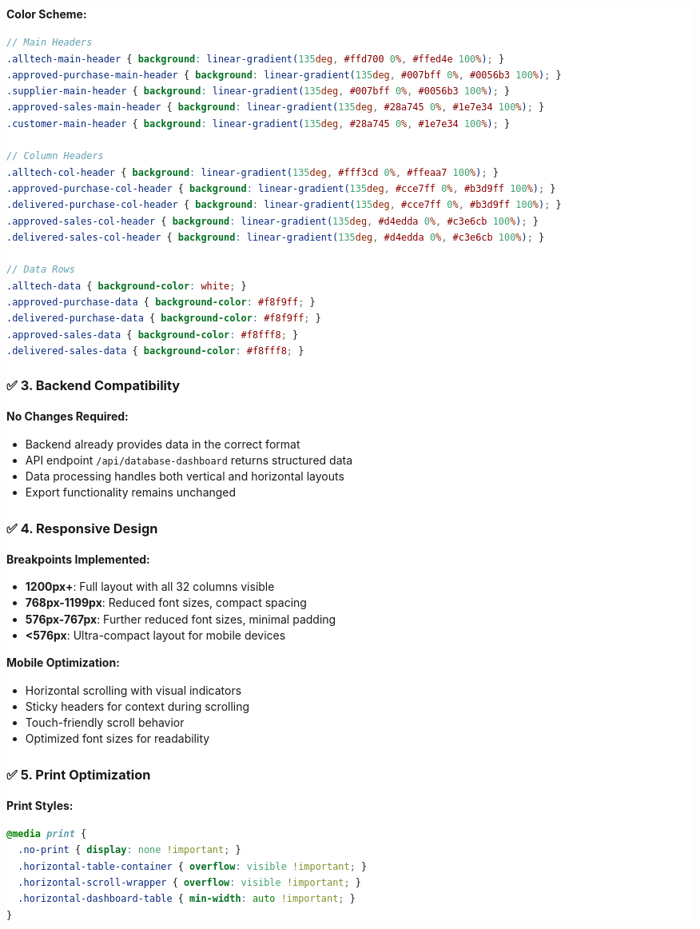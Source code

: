 **Color Scheme:**
```scss
// Main Headers
.alltech-main-header { background: linear-gradient(135deg, #ffd700 0%, #ffed4e 100%); }
.approved-purchase-main-header { background: linear-gradient(135deg, #007bff 0%, #0056b3 100%); }
.supplier-main-header { background: linear-gradient(135deg, #007bff 0%, #0056b3 100%); }
.approved-sales-main-header { background: linear-gradient(135deg, #28a745 0%, #1e7e34 100%); }
.customer-main-header { background: linear-gradient(135deg, #28a745 0%, #1e7e34 100%); }

// Column Headers
.alltech-col-header { background: linear-gradient(135deg, #fff3cd 0%, #ffeaa7 100%); }
.approved-purchase-col-header { background: linear-gradient(135deg, #cce7ff 0%, #b3d9ff 100%); }
.delivered-purchase-col-header { background: linear-gradient(135deg, #cce7ff 0%, #b3d9ff 100%); }
.approved-sales-col-header { background: linear-gradient(135deg, #d4edda 0%, #c3e6cb 100%); }
.delivered-sales-col-header { background: linear-gradient(135deg, #d4edda 0%, #c3e6cb 100%); }

// Data Rows
.alltech-data { background-color: white; }
.approved-purchase-data { background-color: #f8f9ff; }
.delivered-purchase-data { background-color: #f8f9ff; }
.approved-sales-data { background-color: #f8fff8; }
.delivered-sales-data { background-color: #f8fff8; }
```

### ✅ 3. Backend Compatibility

**No Changes Required:**
- Backend already provides data in the correct format
- API endpoint `/api/database-dashboard` returns structured data
- Data processing handles both vertical and horizontal layouts
- Export functionality remains unchanged

### ✅ 4. Responsive Design

**Breakpoints Implemented:**
- **1200px+**: Full layout with all 32 columns visible
- **768px-1199px**: Reduced font sizes, compact spacing
- **576px-767px**: Further reduced font sizes, minimal padding
- **<576px**: Ultra-compact layout for mobile devices

**Mobile Optimization:**
- Horizontal scrolling with visual indicators
- Sticky headers for context during scrolling
- Touch-friendly scroll behavior
- Optimized font sizes for readability

### ✅ 5. Print Optimization

**Print Styles:**
```scss
@media print {
  .no-print { display: none !important; }
  .horizontal-table-container { overflow: visible !important; }
  .horizontal-scroll-wrapper { overflow: visible !important; }
  .horizontal-dashboard-table { min-width: auto !important; }
}
```
